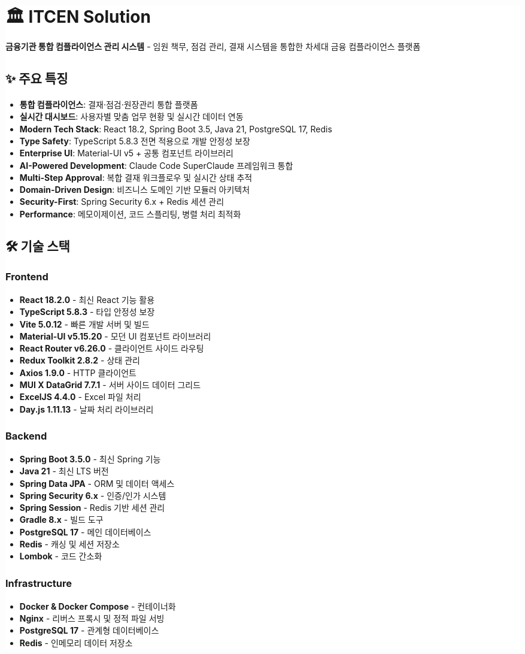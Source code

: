 # 🏛️ ITCEN Solution

**금융기관 통합 컴플라이언스 관리 시스템** - 임원 책무, 점검 관리, 결재 시스템을 통합한 차세대 금융 컴플라이언스 플랫폼

## ✨ 주요 특징

- **통합 컴플라이언스**: 결재·점검·원장관리 통합 플랫폼
- **실시간 대시보드**: 사용자별 맞춤 업무 현황 및 실시간 데이터 연동
- **Modern Tech Stack**: React 18.2, Spring Boot 3.5, Java 21, PostgreSQL 17, Redis
- **Type Safety**: TypeScript 5.8.3 전면 적용으로 개발 안정성 보장
- **Enterprise UI**: Material-UI v5 + 공통 컴포넌트 라이브러리
- **AI-Powered Development**: Claude Code SuperClaude 프레임워크 통합
- **Multi-Step Approval**: 복합 결재 워크플로우 및 실시간 상태 추적
- **Domain-Driven Design**: 비즈니스 도메인 기반 모듈러 아키텍처
- **Security-First**: Spring Security 6.x + Redis 세션 관리
- **Performance**: 메모이제이션, 코드 스플리팅, 병렬 처리 최적화

## 🛠 기술 스택

### Frontend

- **React 18.2.0** - 최신 React 기능 활용
- **TypeScript 5.8.3** - 타입 안정성 보장
- **Vite 5.0.12** - 빠른 개발 서버 및 빌드
- **Material-UI v5.15.20** - 모던 UI 컴포넌트 라이브러리
- **React Router v6.26.0** - 클라이언트 사이드 라우팅
- **Redux Toolkit 2.8.2** - 상태 관리
- **Axios 1.9.0** - HTTP 클라이언트
- **MUI X DataGrid 7.7.1** - 서버 사이드 데이터 그리드
- **ExcelJS 4.4.0** - Excel 파일 처리
- **Day.js 1.11.13** - 날짜 처리 라이브러리

### Backend

- **Spring Boot 3.5.0** - 최신 Spring 기능
- **Java 21** - 최신 LTS 버전
- **Spring Data JPA** - ORM 및 데이터 액세스
- **Spring Security 6.x** - 인증/인가 시스템
- **Spring Session** - Redis 기반 세션 관리
- **Gradle 8.x** - 빌드 도구
- **PostgreSQL 17** - 메인 데이터베이스
- **Redis** - 캐싱 및 세션 저장소
- **Lombok** - 코드 간소화

### Infrastructure

- **Docker & Docker Compose** - 컨테이너화
- **Nginx** - 리버스 프록시 및 정적 파일 서빙
- **PostgreSQL 17** - 관계형 데이터베이스
- **Redis** - 인메모리 데이터 저장소
